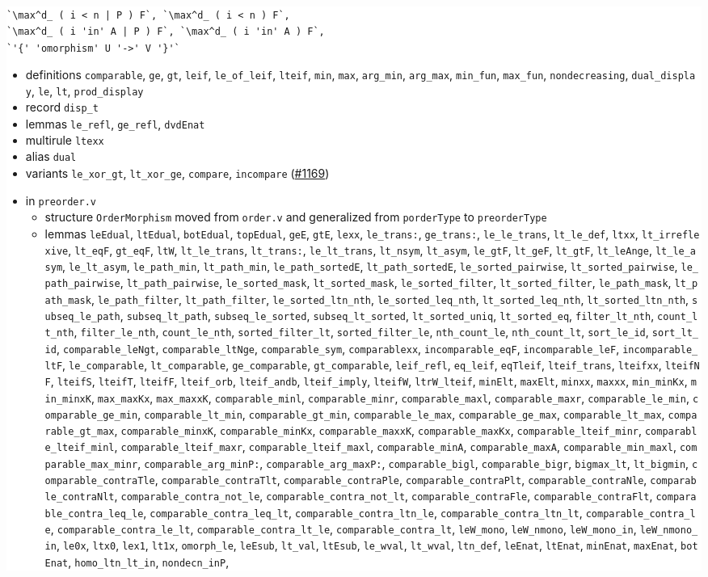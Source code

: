     `\max^d_ ( i < n | P ) F`, `\max^d_ ( i < n ) F`,
    `\max^d_ ( i 'in' A | P ) F`, `\max^d_ ( i 'in' A ) F`,
    `'{' 'omorphism' U '->' V '}'`
  + definitions `comparable`, `ge`, `gt`, `leif`, `le_of_leif`,
    `lteif`, `min`, `max`, `arg_min`, `arg_max`, `min_fun`, `max_fun`,
    `nondecreasing`, `dual_display`, `le`, `lt`, `prod_display`
  + record `disp_t`
  + lemmas `le_refl`, `ge_refl`, `dvdEnat`
  + multirule `ltexx`
  + alias `dual`
  + variants `le_xor_gt`, `lt_xor_ge`, `compare`, `incompare`
    ([#1169](https://github.com/math-comp/math-comp/pull/1169))

- in `preorder.v`
  + structure `OrderMorphism` moved from `order.v` and generalized
    from `porderType` to `preorderType`
  + lemmas `leEdual`, `ltEdual`, `botEdual`, `topEdual`, `geE`, `gtE`,
    `lexx`, `le_trans:`, `ge_trans:`, `le_le_trans`, `lt_le_def`,
    `ltxx`, `lt_irreflexive`, `lt_eqF`, `gt_eqF`, `ltW`,
    `lt_le_trans`, `lt_trans:`, `le_lt_trans`, `lt_nsym`, `lt_asym`,
    `le_gtF`, `lt_geF`, `lt_gtF`, `lt_leAnge`, `lt_le_asym`,
    `le_lt_asym`, `le_path_min`, `lt_path_min`, `le_path_sortedE`,
    `lt_path_sortedE`, `le_sorted_pairwise`, `lt_sorted_pairwise`,
    `le_path_pairwise`, `lt_path_pairwise`, `le_sorted_mask`,
    `lt_sorted_mask`, `le_sorted_filter`, `lt_sorted_filter`,
    `le_path_mask`, `lt_path_mask`, `le_path_filter`,
    `lt_path_filter`, `le_sorted_ltn_nth`, `le_sorted_leq_nth`,
    `lt_sorted_leq_nth`, `lt_sorted_ltn_nth`, `subseq_le_path`,
    `subseq_lt_path`, `subseq_le_sorted`, `subseq_lt_sorted`,
    `lt_sorted_uniq`, `lt_sorted_eq`, `filter_lt_nth`, `count_lt_nth`,
    `filter_le_nth`, `count_le_nth`, `sorted_filter_lt`,
    `sorted_filter_le`, `nth_count_le`, `nth_count_lt`, `sort_le_id`,
    `sort_lt_id`, `comparable_leNgt`, `comparable_ltNge`,
    `comparable_sym`, `comparablexx`, `incomparable_eqF`,
    `incomparable_leF`, `incomparable_ltF`, `le_comparable`,
    `lt_comparable`, `ge_comparable`, `gt_comparable`, `leif_refl`,
    `eq_leif`, `eqTleif`, `lteif_trans`, `lteifxx`, `lteifNF`,
    `lteifS`, `lteifT`, `lteifF`, `lteif_orb`, `lteif_andb`,
    `lteif_imply`, `lteifW`, `ltrW_lteif`, `minElt`, `maxElt`,
    `minxx`, `maxxx`, `min_minKx`, `min_minxK`, `max_maxKx`,
    `max_maxxK`, `comparable_minl`, `comparable_minr`,
    `comparable_maxl`, `comparable_maxr`, `comparable_le_min`,
    `comparable_ge_min`, `comparable_lt_min`, `comparable_gt_min`,
    `comparable_le_max`, `comparable_ge_max`, `comparable_lt_max`,
    `comparable_gt_max`, `comparable_minxK`, `comparable_minKx`,
    `comparable_maxxK`, `comparable_maxKx`, `comparable_lteif_minr`,
    `comparable_lteif_minl`, `comparable_lteif_maxr`,
    `comparable_lteif_maxl`, `comparable_minA`, `comparable_maxA`,
    `comparable_min_maxl`, `comparable_max_minr`,
    `comparable_arg_minP:`, `comparable_arg_maxP:`, `comparable_bigl`,
    `comparable_bigr`, `bigmax_lt`, `lt_bigmin`,
    `comparable_contraTle`, `comparable_contraTlt`,
    `comparable_contraPle`, `comparable_contraPlt`,
    `comparable_contraNle`, `comparable_contraNlt`,
    `comparable_contra_not_le`, `comparable_contra_not_lt`,
    `comparable_contraFle`, `comparable_contraFlt`,
    `comparable_contra_leq_le`, `comparable_contra_leq_lt`,
    `comparable_contra_ltn_le`, `comparable_contra_ltn_lt`,
    `comparable_contra_le`, `comparable_contra_le_lt`,
    `comparable_contra_lt_le`, `comparable_contra_lt`, `leW_mono`,
    `leW_nmono`, `leW_mono_in`, `leW_nmono_in`, `le0x`, `ltx0`,
    `lex1`, `lt1x`, `omorph_le`, `leEsub`, `lt_val`, `ltEsub`,
    `le_wval`, `lt_wval`, `ltn_def`, `leEnat`, `ltEnat`, `minEnat`,
    `maxEnat`, `botEnat`, `homo_ltn_lt_in`, `nondecn_inP`,